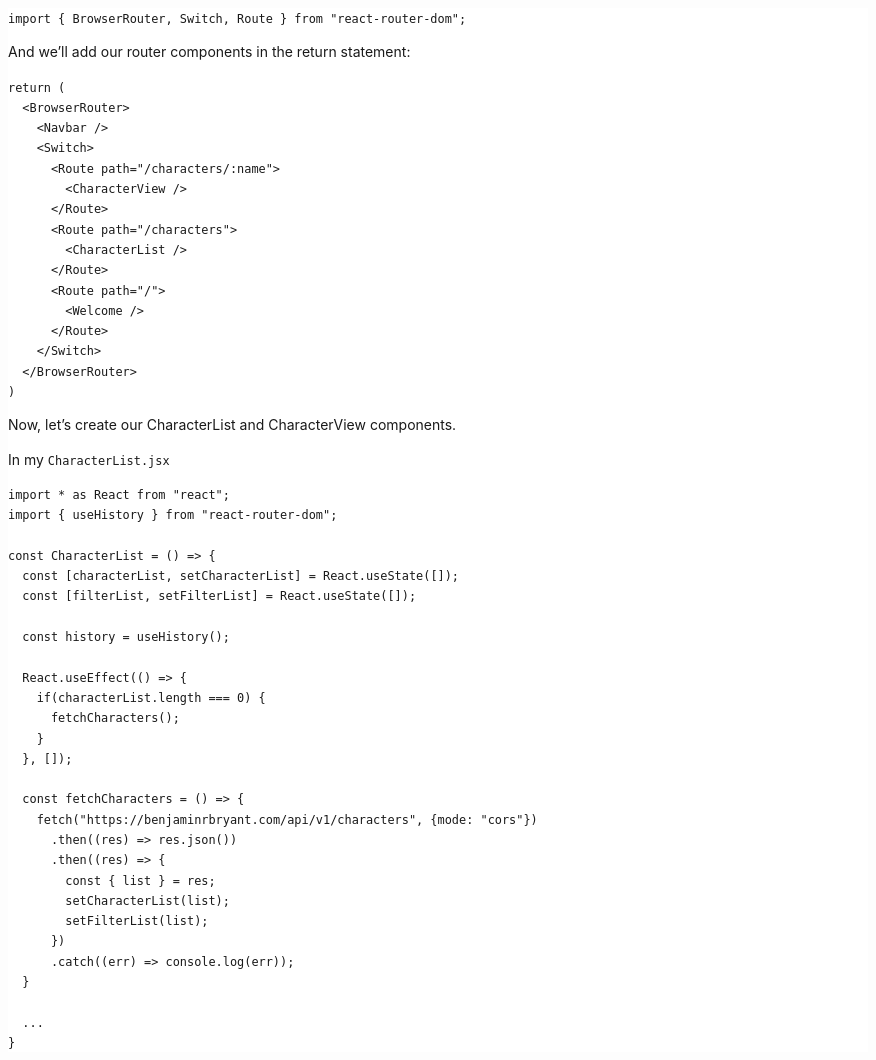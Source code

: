 ```
import { BrowserRouter, Switch, Route } from "react-router-dom";
```

And we’ll add our router components in the return statement:

```
return (
  <BrowserRouter>
    <Navbar />
    <Switch>
      <Route path="/characters/:name">
        <CharacterView />
      </Route>
      <Route path="/characters">
        <CharacterList />
      </Route>
      <Route path="/">
        <Welcome />
      </Route>
    </Switch>
  </BrowserRouter>
)
```

Now, let’s create our CharacterList and CharacterView components.

In my `CharacterList.jsx`

```
import * as React from "react";
import { useHistory } from "react-router-dom";

const CharacterList = () => {
  const [characterList, setCharacterList] = React.useState([]);
  const [filterList, setFilterList] = React.useState([]);

  const history = useHistory();

  React.useEffect(() => {
    if(characterList.length === 0) {
      fetchCharacters();
    }
  }, []);

  const fetchCharacters = () => {
    fetch("https://benjaminrbryant.com/api/v1/characters", {mode: "cors"})
      .then((res) => res.json())
      .then((res) => {
        const { list } = res;
        setCharacterList(list);
        setFilterList(list);
      })
      .catch((err) => console.log(err));
  }

  ...
}
```
